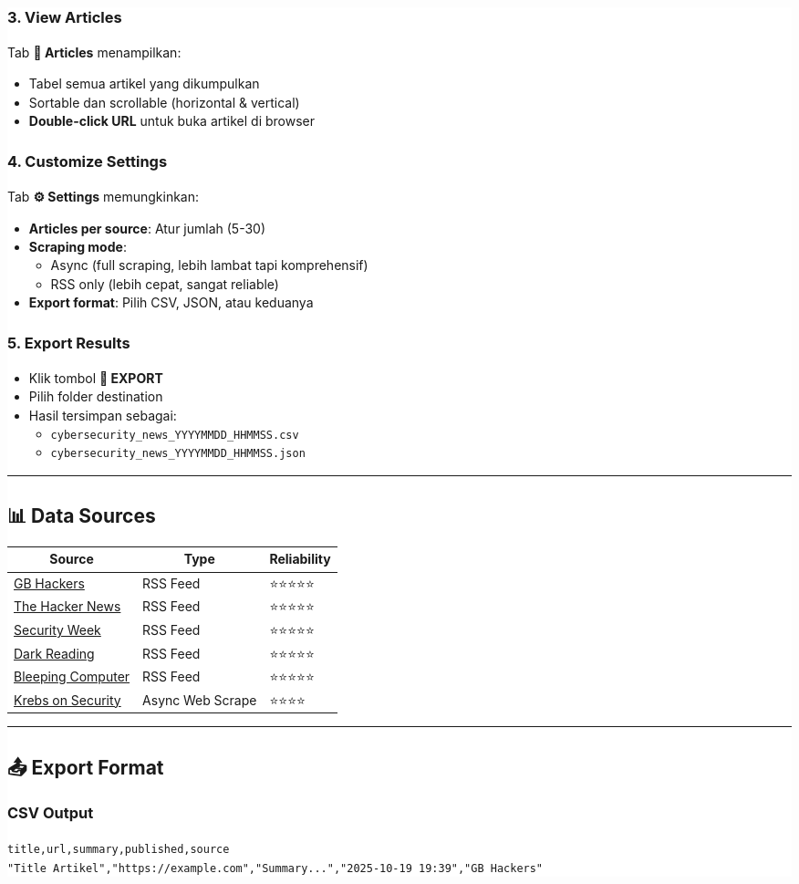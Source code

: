 ### 3. **View Articles**

Tab **📰 Articles** menampilkan:
- Tabel semua artikel yang dikumpulkan
- Sortable dan scrollable (horizontal & vertical)
- **Double-click URL** untuk buka artikel di browser

### 4. **Customize Settings**

Tab **⚙️ Settings** memungkinkan:
- **Articles per source**: Atur jumlah (5-30)
- **Scraping mode**: 
  - Async (full scraping, lebih lambat tapi komprehensif)
  - RSS only (lebih cepat, sangat reliable)
- **Export format**: Pilih CSV, JSON, atau keduanya

### 5. **Export Results**

- Klik tombol **💾 EXPORT**
- Pilih folder destination
- Hasil tersimpan sebagai:
  - `cybersecurity_news_YYYYMMDD_HHMMSS.csv`
  - `cybersecurity_news_YYYYMMDD_HHMMSS.json`

---

## 📊 Data Sources

| Source | Type | Reliability |
|--------|------|-------------|
| [GB Hackers](https://gbhackers.com) | RSS Feed | ⭐⭐⭐⭐⭐ |
| [The Hacker News](https://thehackernews.com) | RSS Feed | ⭐⭐⭐⭐⭐ |
| [Security Week](https://www.securityweek.com) | RSS Feed | ⭐⭐⭐⭐⭐ |
| [Dark Reading](https://www.darkreading.com) | RSS Feed | ⭐⭐⭐⭐⭐ |
| [Bleeping Computer](https://www.bleepingcomputer.com) | RSS Feed | ⭐⭐⭐⭐⭐ |
| [Krebs on Security](https://krebsonsecurity.com) | Async Web Scrape | ⭐⭐⭐⭐ |

---

## 📤 Export Format

### CSV Output
```csv
title,url,summary,published,source
"Title Artikel","https://example.com","Summary...","2025-10-19 19:39","GB Hackers"
```
